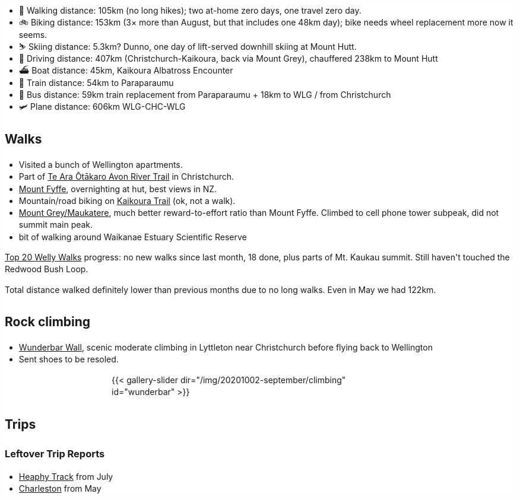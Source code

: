 * 🚶 Walking distance: 105km (no long hikes); two at-home zero days, one travel zero day.
* 🚲 Biking distance: 153km (3× more than August, but that includes one 48km day); bike needs wheel replacement more now it seems.
* ⛷️ Skiing distance: 5.3km? Dunno, one day of lift-served downhill skiing at Mount Hutt.
* 🚗 Driving distance: 407km (Christchurch-Kaikoura, back via Mount Grey), chauffered 238km to Mount Hutt
* ⛴ Boat distance: 45km, Kaikoura Albatross Encounter
* 🚆 Train distance: 54km to Paraparaumu
* 🚌 Bus distance: 59km train replacement from Paraparaumu + 18km to WLG / from Christchurch
* 🛩 Plane distance: 606km WLG-CHC-WLG

## Walks
* Visited a bunch of Wellington apartments.
* Part of <a href="https://ccc.govt.nz/parks-and-gardens/explore-parks/waterways/avon-river/te-ara-trail">Te Ara Ōtākaro Avon River Trail</a> in Christchurch.
* <a href="https://www.doc.govt.nz/parks-and-recreation/places-to-go/marlborough/places/ka-whata-tu-o-rakihouia-clarence/things-to-do/tracks/mt-fyffe-and-the-seaward-kaikoura-range/">Mount Fyffe</a>, overnighting at hut, best views in NZ.
* Mountain/road biking on <a href="https://kaikouracycling.co.nz/kaikoura-trail/">Kaikoura Trail</a> (ok, not a walk).
* <a href="https://www.doc.govt.nz/parks-and-recreation/places-to-go/canterbury/places/mount-grey-maukatere-conservation-area/things-to-do/mt-grey-maukatere-tracks/">Mount Grey/Maukatere</a>, much better reward-to-effort ratio than Mount Fyffe. Climbed to cell phone tower subpeak, did not summit main peak.
* bit of walking around Waikanae Estuary Scientific Reserve

<a
href="https://wellington.govt.nz/recreation/enjoy-the-outdoors/walks-and-walkways/top-20-welly-walks">Top
20 Welly Walks</a> progress: no new walks since last month, 18 done, plus parts of Mt. Kaukau summit. Still haven't touched the Redwood Bush Loop.

Total distance walked definitely lower than previous months due to no long walks. Even in May we had 122km.

## Rock climbing
* <a href="https://climbnz.org.nz/nz/si/canterbury/port-hills/wunderbar-wall">Wunderbar Wall</a>, scenic moderate climbing in Lyttleton near Christchurch before flying back to Wellington
* Sent shoes to be resoled.

<div style="margin:auto; width: 500px">
{{< gallery-slider dir="/img/20201002-september/climbing" id="wunderbar" >}}
</div>

## Trips

### Leftover Trip Reports

* <a href="https://patricklam.ca/post/20200905-heaphy-track/">Heaphy Track</a> from July
* <a href="https://patricklam.ca/post/20200910-charleston/">Charleston</a> from May
